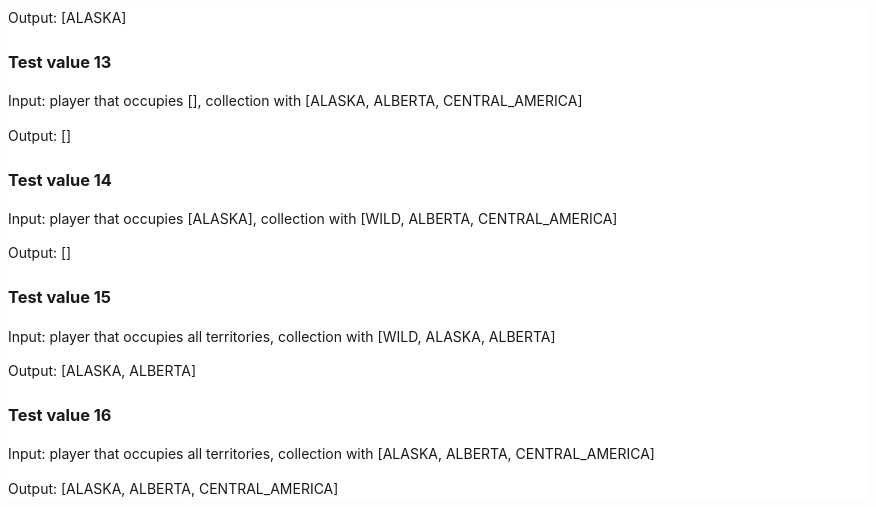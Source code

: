 Output: [ALASKA]

### Test value 13
Input: player that occupies [], collection with [ALASKA, ALBERTA, CENTRAL_AMERICA]

Output: []

### Test value 14
Input: player that occupies [ALASKA], collection with [WILD, ALBERTA, CENTRAL_AMERICA]

Output: []

### Test value 15
Input: player that occupies all territories, collection with [WILD, ALASKA, ALBERTA]

Output: [ALASKA, ALBERTA]

### Test value 16
Input: player that occupies all territories, collection with [ALASKA, ALBERTA, CENTRAL_AMERICA]

Output: [ALASKA, ALBERTA, CENTRAL_AMERICA]
